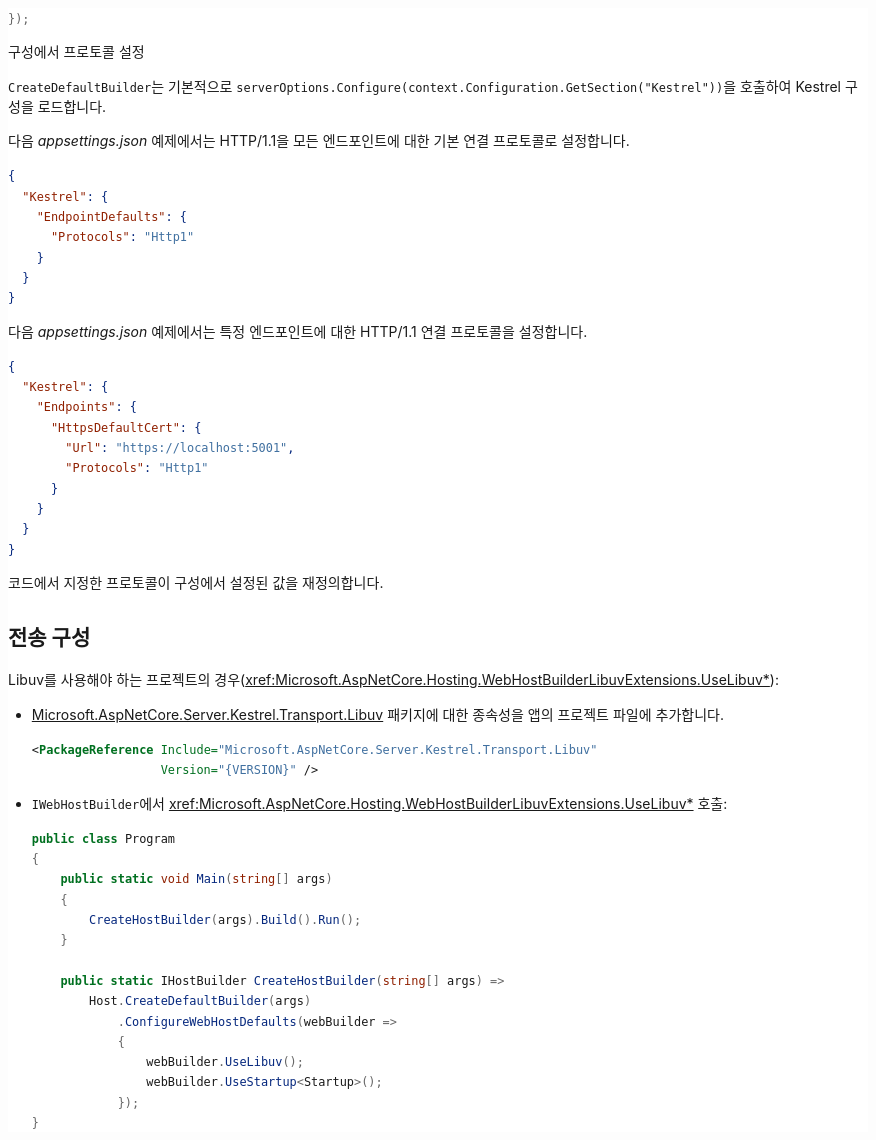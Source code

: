 ```csharp
});
```

구성에서 프로토콜 설정

`CreateDefaultBuilder`는 기본적으로 `serverOptions.Configure(context.Configuration.GetSection("Kestrel"))`을 호출하여 Kestrel 구성을 로드합니다.

다음 *appsettings.json* 예제에서는 HTTP/1.1을 모든 엔드포인트에 대한 기본 연결 프로토콜로 설정합니다.

```json
{
  "Kestrel": {
    "EndpointDefaults": {
      "Protocols": "Http1"
    }
  }
}
```

다음 *appsettings.json* 예제에서는 특정 엔드포인트에 대한 HTTP/1.1 연결 프로토콜을 설정합니다.

```json
{
  "Kestrel": {
    "Endpoints": {
      "HttpsDefaultCert": {
        "Url": "https://localhost:5001",
        "Protocols": "Http1"
      }
    }
  }
}
```

코드에서 지정한 프로토콜이 구성에서 설정된 값을 재정의합니다.

## <a name="transport-configuration"></a>전송 구성

Libuv를 사용해야 하는 프로젝트의 경우(<xref:Microsoft.AspNetCore.Hosting.WebHostBuilderLibuvExtensions.UseLibuv*>):

* [Microsoft.AspNetCore.Server.Kestrel.Transport.Libuv](https://www.nuget.org/packages/Microsoft.AspNetCore.Server.Kestrel.Transport.Libuv/) 패키지에 대한 종속성을 앱의 프로젝트 파일에 추가합니다.

   ```xml
   <PackageReference Include="Microsoft.AspNetCore.Server.Kestrel.Transport.Libuv"
                     Version="{VERSION}" />
   ```

* `IWebHostBuilder`에서 <xref:Microsoft.AspNetCore.Hosting.WebHostBuilderLibuvExtensions.UseLibuv*> 호출:

   ```csharp
   public class Program
   {
       public static void Main(string[] args)
       {
           CreateHostBuilder(args).Build().Run();
       }

       public static IHostBuilder CreateHostBuilder(string[] args) =>
           Host.CreateDefaultBuilder(args)
               .ConfigureWebHostDefaults(webBuilder =>
               {
                   webBuilder.UseLibuv();
                   webBuilder.UseStartup<Startup>();
               });
   }
   ```